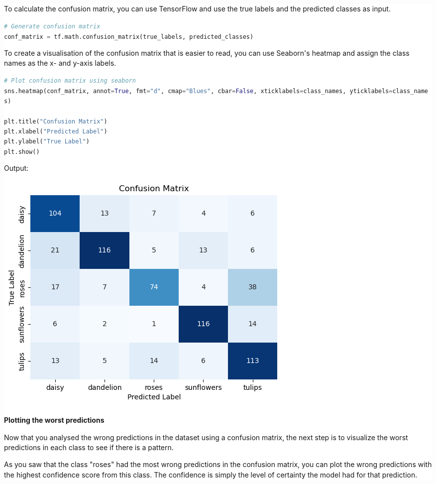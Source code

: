 To calculate the confusion matrix, you can use TensorFlow and use the true labels and the predicted classes as input.

```python
# Generate confusion matrix
conf_matrix = tf.math.confusion_matrix(true_labels, predicted_classes)
```

To create a visualisation of the confusion matrix that is easier to read, you can use Seaborn's heatmap and assign the class names as the x- and y-axis labels.

```python
# Plot confusion matrix using seaborn
sns.heatmap(conf_matrix, annot=True, fmt="d", cmap="Blues", cbar=False, xticklabels=class_names, yticklabels=class_names)

plt.title("Confusion Matrix")
plt.xlabel("Predicted Label")
plt.ylabel("True Label")
plt.show()
```

Output:

![Confusion Matrix Output](images/confusion_matrix.png)

**Plotting the worst predictions**


Now that you analysed the wrong predictions in the dataset using a confusion matrix, the next step is to visualize the worst predictions in each class to see if there is a pattern.

As you saw that the class "roses" had the most wrong predictions in the confusion matrix, you can plot the wrong predictions with the highest confidence score from this class.
The confidence is simply the level of certainty the model had for that prediction.
